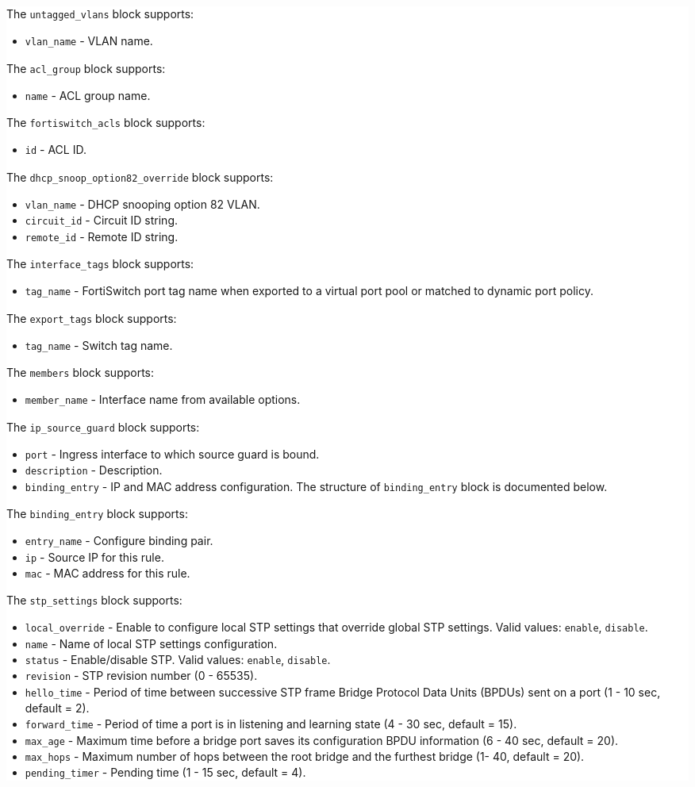 The `untagged_vlans` block supports:

* `vlan_name` - VLAN name.

The `acl_group` block supports:

* `name` - ACL group name.

The `fortiswitch_acls` block supports:

* `id` - ACL ID.

The `dhcp_snoop_option82_override` block supports:

* `vlan_name` - DHCP snooping option 82 VLAN.
* `circuit_id` - Circuit ID string.
* `remote_id` - Remote ID string.

The `interface_tags` block supports:

* `tag_name` - FortiSwitch port tag name when exported to a virtual port pool or matched to dynamic port policy.

The `export_tags` block supports:

* `tag_name` - Switch tag name.

The `members` block supports:

* `member_name` - Interface name from available options.

The `ip_source_guard` block supports:

* `port` - Ingress interface to which source guard is bound.
* `description` - Description.
* `binding_entry` - IP and MAC address configuration. The structure of `binding_entry` block is documented below.

The `binding_entry` block supports:

* `entry_name` - Configure binding pair.
* `ip` - Source IP for this rule.
* `mac` - MAC address for this rule.

The `stp_settings` block supports:

* `local_override` - Enable to configure local STP settings that override global STP settings. Valid values: `enable`, `disable`.
* `name` - Name of local STP settings configuration.
* `status` - Enable/disable STP. Valid values: `enable`, `disable`.
* `revision` - STP revision number (0 - 65535).
* `hello_time` - Period of time between successive STP frame Bridge Protocol Data Units (BPDUs) sent on a port (1 - 10 sec, default = 2).
* `forward_time` - Period of time a port is in listening and learning state (4 - 30 sec, default = 15).
* `max_age` - Maximum time before a bridge port saves its configuration BPDU information (6 - 40 sec, default = 20).
* `max_hops` - Maximum number of hops between the root bridge and the furthest bridge (1- 40, default = 20).
* `pending_timer` - Pending time (1 - 15 sec, default = 4).
